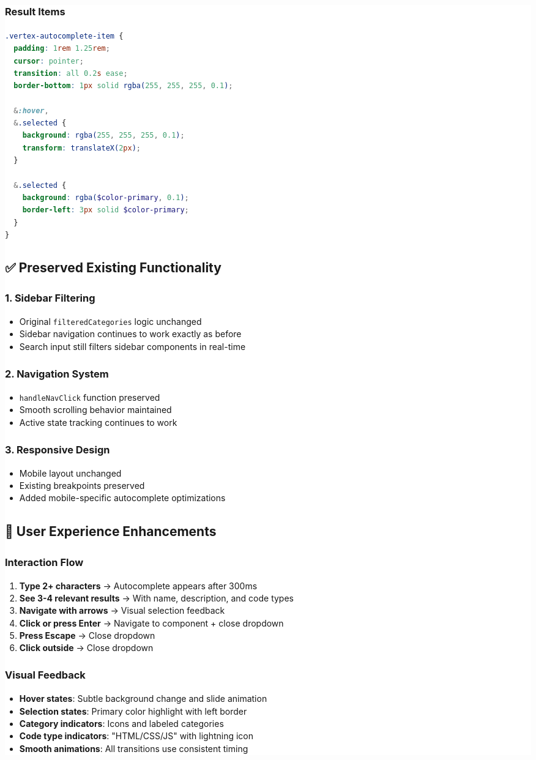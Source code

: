 ### Result Items
```scss
.vertex-autocomplete-item {
  padding: 1rem 1.25rem;
  cursor: pointer;
  transition: all 0.2s ease;
  border-bottom: 1px solid rgba(255, 255, 255, 0.1);
  
  &:hover,
  &.selected {
    background: rgba(255, 255, 255, 0.1);
    transform: translateX(2px);
  }
  
  &.selected {
    background: rgba($color-primary, 0.1);
    border-left: 3px solid $color-primary;
  }
}
```

## ✅ Preserved Existing Functionality

### 1. **Sidebar Filtering**
- Original `filteredCategories` logic unchanged
- Sidebar navigation continues to work exactly as before
- Search input still filters sidebar components in real-time

### 2. **Navigation System**
- `handleNavClick` function preserved
- Smooth scrolling behavior maintained
- Active state tracking continues to work

### 3. **Responsive Design**
- Mobile layout unchanged
- Existing breakpoints preserved
- Added mobile-specific autocomplete optimizations

## 🚀 User Experience Enhancements

### Interaction Flow
1. **Type 2+ characters** → Autocomplete appears after 300ms
2. **See 3-4 relevant results** → With name, description, and code types
3. **Navigate with arrows** → Visual selection feedback
4. **Click or press Enter** → Navigate to component + close dropdown
5. **Press Escape** → Close dropdown
6. **Click outside** → Close dropdown

### Visual Feedback
- **Hover states**: Subtle background change and slide animation
- **Selection states**: Primary color highlight with left border
- **Category indicators**: Icons and labeled categories
- **Code type indicators**: "HTML/CSS/JS" with lightning icon
- **Smooth animations**: All transitions use consistent timing
